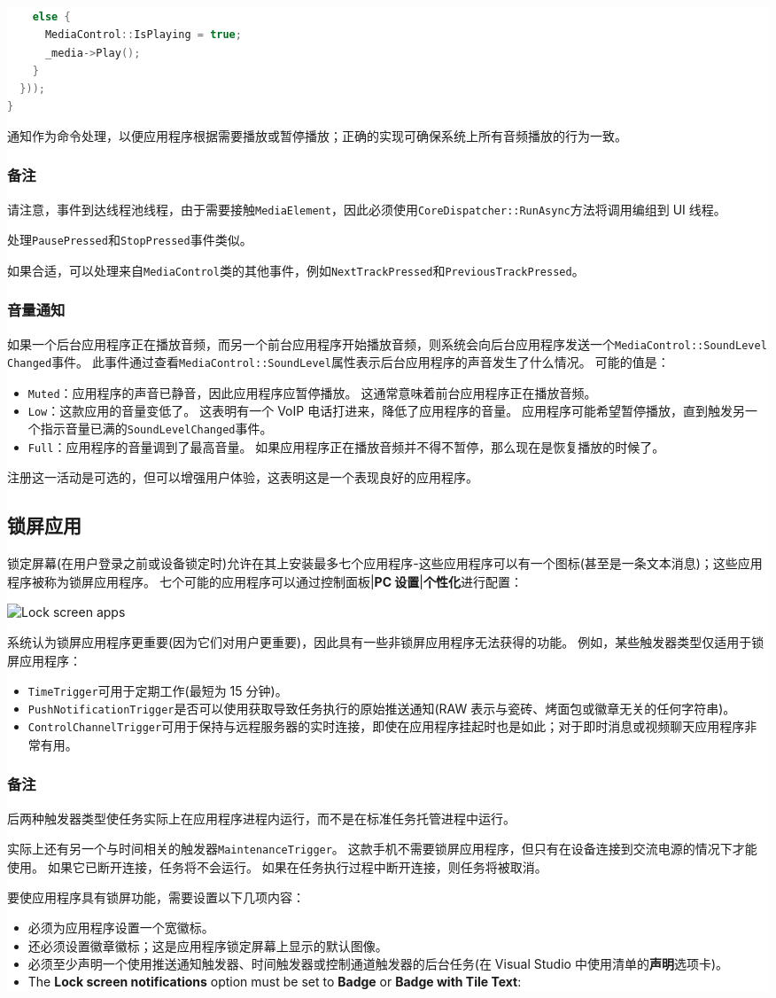 ```cpp
    else {
      MediaControl::IsPlaying = true;
      _media->Play();
    }
  }));
}
```

通知作为命令处理，以便应用程序根据需要播放或暂停播放；正确的实现可确保系统上所有音频播放的行为一致。

### 备注

请注意，事件到达线程池线程，由于需要接触`MediaElement`，因此必须使用`CoreDispatcher::RunAsync`方法将调用编组到 UI 线程。

处理`PausePressed`和`StopPressed`事件类似。

如果合适，可以处理来自`MediaControl`类的其他事件，例如`NextTrackPressed`和`PreviousTrackPressed`。

### 音量通知

如果一个后台应用程序正在播放音频，而另一个前台应用程序开始播放音频，则系统会向后台应用程序发送一个`MediaControl::SoundLevelChanged`事件。 此事件通过查看`MediaControl::SoundLevel`属性表示后台应用程序的声音发生了什么情况。 可能的值是：

*   `Muted`：应用程序的声音已静音，因此应用程序应暂停播放。 这通常意味着前台应用程序正在播放音频。
*   `Low`：这款应用的音量变低了。 这表明有一个 VoIP 电话打进来，降低了应用程序的音量。 应用程序可能希望暂停播放，直到触发另一个指示音量已满的`SoundLevelChanged`事件。
*   `Full`：应用程序的音量调到了最高音量。 如果应用程序正在播放音频并不得不暂停，那么现在是恢复播放的时候了。

注册这一活动是可选的，但可以增强用户体验，这表明这是一个表现良好的应用程序。

## 锁屏应用

锁定屏幕(在用户登录之前或设备锁定时)允许在其上安装最多七个应用程序-这些应用程序可以有一个图标(甚至是一条文本消息)；这些应用程序被称为锁屏应用程序。 七个可能的应用程序可以通过控制面板|**PC 设置**|**个性化**进行配置：

![Lock screen apps](graphics/5022_07_15.jpg)

系统认为锁屏应用程序更重要(因为它们对用户更重要)，因此具有一些非锁屏应用程序无法获得的功能。 例如，某些触发器类型仅适用于锁屏应用程序：

*   `TimeTrigger`可用于定期工作(最短为 15 分钟)。
*   `PushNotificationTrigger`是否可以使用获取导致任务执行的原始推送通知(RAW 表示与瓷砖、烤面包或徽章无关的任何字符串)。
*   `ControlChannelTrigger`可用于保持与远程服务器的实时连接，即使在应用程序挂起时也是如此；对于即时消息或视频聊天应用程序非常有用。

### 备注

后两种触发器类型使任务实际上在应用程序进程内运行，而不是在标准任务托管进程中运行。

实际上还有另一个与时间相关的触发器`MaintenanceTrigger`。 这款手机不需要锁屏应用程序，但只有在设备连接到交流电源的情况下才能使用。 如果它已断开连接，任务将不会运行。 如果在任务执行过程中断开连接，则任务将被取消。

要使应用程序具有锁屏功能，需要设置以下几项内容：

*   必须为应用程序设置一个宽徽标。
*   还必须设置徽章徽标；这是应用程序锁定屏幕上显示的默认图像。
*   必须至少声明一个使用推送通知触发器、时间触发器或控制通道触发器的后台任务(在 Visual Studio 中使用清单的**声明**选项卡)。
*   The **Lock screen notifications** option must be set to **Badge** or **Badge with Tile Text**:
